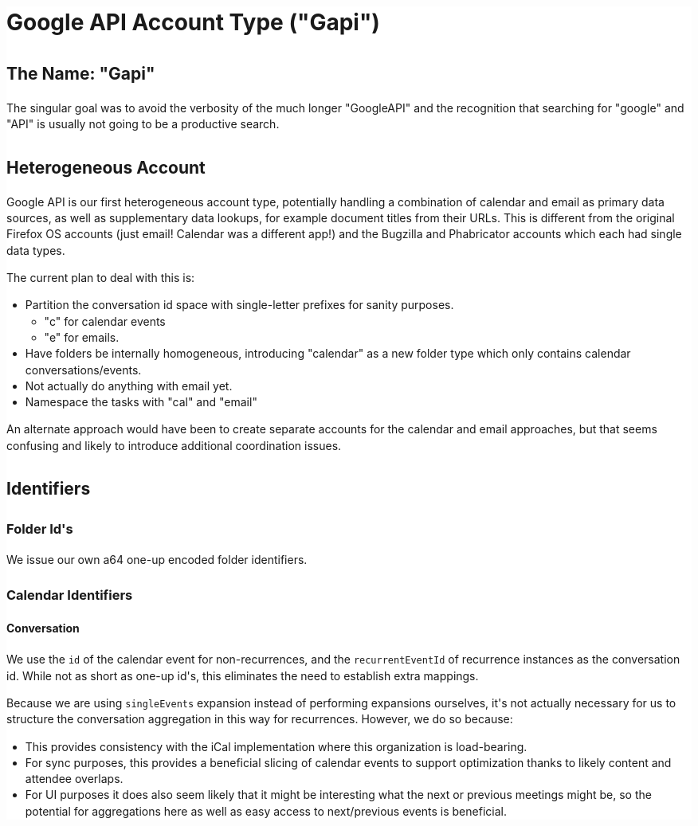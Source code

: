# Google API Account Type ("Gapi")

## The Name: "Gapi"

The singular goal was to avoid the verbosity of the much longer "GoogleAPI" and
the recognition that searching for "google" and "API" is usually not going to be
a productive search.

## Heterogeneous Account

Google API is our first heterogeneous account type, potentially handling a
combination of calendar and email as primary data sources, as well as
supplementary data lookups, for example document titles from their URLs.  This
is different from the original Firefox OS accounts (just email! Calendar was a
different app!) and the Bugzilla and Phabricator accounts which each had single
data types.

The current plan to deal with this is:
- Partition the conversation id space with single-letter prefixes for sanity
  purposes.
  - "c" for calendar events
  - "e" for emails.
- Have folders be internally homogeneous, introducing "calendar" as a new folder
  type which only contains calendar conversations/events.
- Not actually do anything with email yet.
- Namespace the tasks with "cal" and "email"

An alternate approach would have been to create separate accounts for the
calendar and email approaches, but that seems confusing and likely to introduce
additional coordination issues.

## Identifiers

### Folder Id's

We issue our own a64 one-up encoded folder identifiers.

### Calendar Identifiers

#### Conversation

We use the `id` of the calendar event for non-recurrences, and the
`recurrentEventId` of recurrence instances as the conversation id.  While not
as short as one-up id's, this eliminates the need to establish extra mappings.

Because we are using `singleEvents` expansion instead of performing expansions
ourselves, it's not actually necessary for us to structure the conversation
aggregation in this way for recurrences.  However, we do so because:
- This provides consistency with the iCal implementation where this organization
  is load-bearing.
- For sync purposes, this provides a beneficial slicing of calendar events to
  support optimization thanks to likely content and attendee overlaps.
- For UI purposes it does also seem likely that it might be interesting what
  the next or previous meetings might be, so the potential for aggregations here
  as well as easy access to next/previous events is beneficial.
